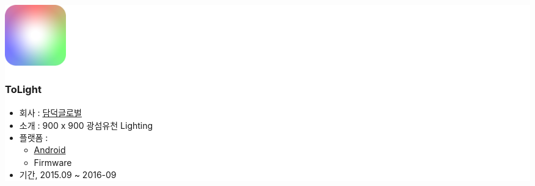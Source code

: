 <img src="./doc/img/tolight.png" width="100">

### ToLight

- 회사 : [담덕글로벌](http://damduk.co.kr)
- 소개 : 900 x 900 광섬유천 Lighting
- 플랫폼 : 
  - [Android](https://www.facebook.com/100003807619932/videos/825002907636622/)
  - Firmware
- 기간, 2015.09 ~ 2016-09

